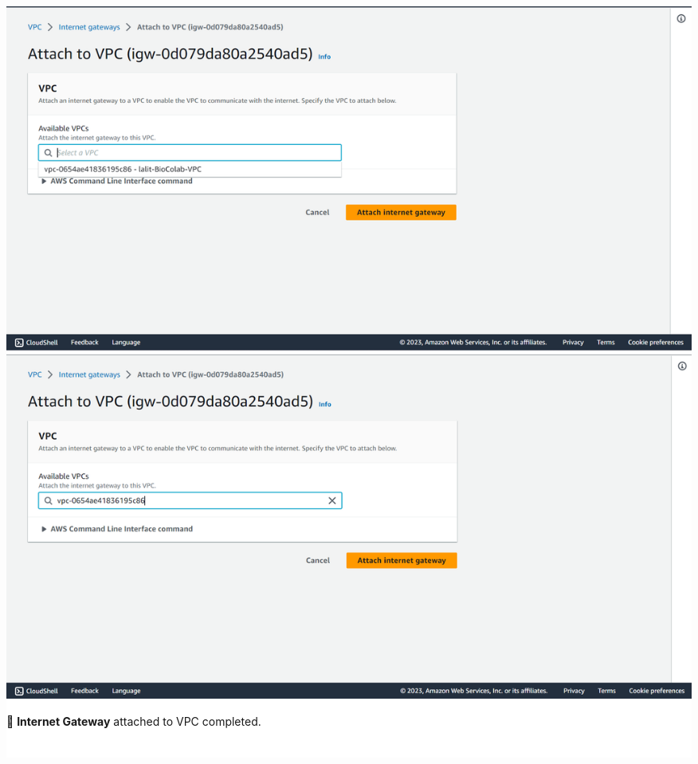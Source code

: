 <img alt="IG attached to VPC done" src="./idiag/Attached-to-vpc2.png" class="lazy" width="100%">
<img alt="IG attached to VPC done" src="./idiag/Attached-to-vpc-final-step.png" class="lazy" width="100%">
<br>

:large_orange_diamond: **Internet Gateway** attached to VPC completed.

<br>
